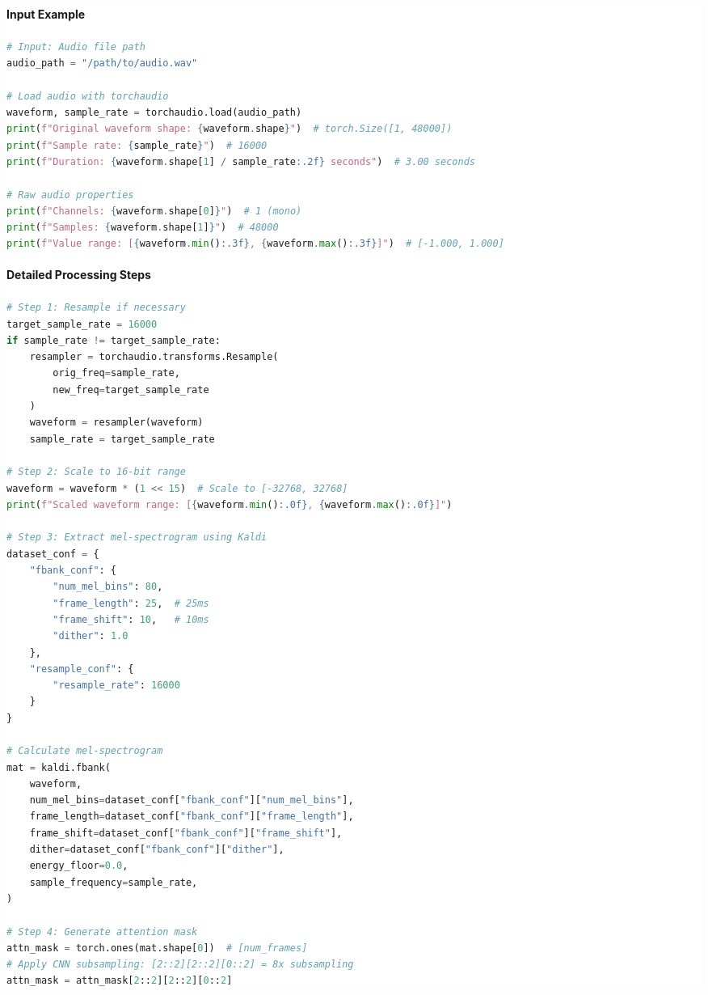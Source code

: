 #### Input Example
```python
# Input: Audio file path
audio_path = "/path/to/audio.wav"

# Load audio with torchaudio
waveform, sample_rate = torchaudio.load(audio_path)
print(f"Original waveform shape: {waveform.shape}")  # torch.Size([1, 48000])
print(f"Sample rate: {sample_rate}")  # 16000
print(f"Duration: {waveform.shape[1] / sample_rate:.2f} seconds")  # 3.00 seconds

# Raw audio properties
print(f"Channels: {waveform.shape[0]}")  # 1 (mono)
print(f"Samples: {waveform.shape[1]}")  # 48000
print(f"Value range: [{waveform.min():.3f}, {waveform.max():.3f}]")  # [-1.000, 1.000]
```

#### Detailed Processing Steps
```python
# Step 1: Resample if necessary
target_sample_rate = 16000
if sample_rate != target_sample_rate:
    resampler = torchaudio.transforms.Resample(
        orig_freq=sample_rate, 
        new_freq=target_sample_rate
    )
    waveform = resampler(waveform)
    sample_rate = target_sample_rate

# Step 2: Scale to 16-bit range
waveform = waveform * (1 << 15)  # Scale to [-32768, 32768]
print(f"Scaled waveform range: [{waveform.min():.0f}, {waveform.max():.0f}]")

# Step 3: Extract mel-spectrogram using Kaldi
dataset_conf = {
    "fbank_conf": {
        "num_mel_bins": 80,
        "frame_length": 25,  # 25ms
        "frame_shift": 10,   # 10ms
        "dither": 1.0
    },
    "resample_conf": {
        "resample_rate": 16000
    }
}

# Calculate mel-spectrogram
mat = kaldi.fbank(
    waveform,
    num_mel_bins=dataset_conf["fbank_conf"]["num_mel_bins"],
    frame_length=dataset_conf["fbank_conf"]["frame_length"],
    frame_shift=dataset_conf["fbank_conf"]["frame_shift"],
    dither=dataset_conf["fbank_conf"]["dither"],
    energy_floor=0.0,
    sample_frequency=sample_rate,
)

# Step 4: Generate attention mask
attn_mask = torch.ones(mat.shape[0])  # [num_frames]
# Apply CNN subsampling: [2::2][2::2][0::2] = 8x subsampling
attn_mask = attn_mask[2::2][2::2][0::2]
```
